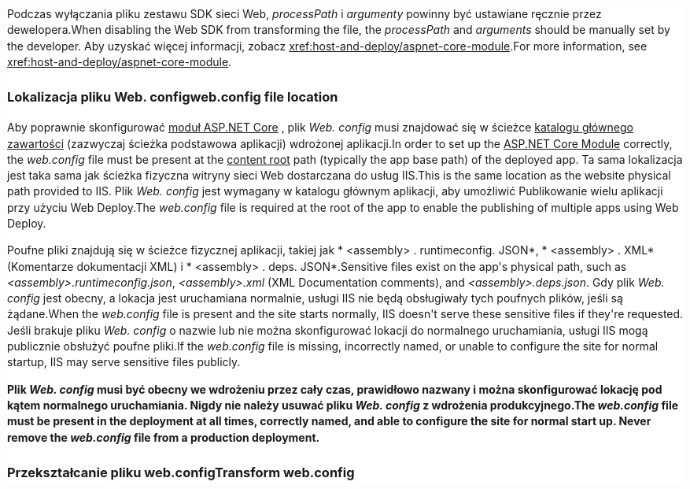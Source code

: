 <span data-ttu-id="ca09b-396">Podczas wyłączania pliku zestawu SDK sieci Web, *processPath* i *argumenty* powinny być ustawiane ręcznie przez dewelopera.</span><span class="sxs-lookup"><span data-stu-id="ca09b-396">When disabling the Web SDK from transforming the file, the *processPath* and *arguments* should be manually set by the developer.</span></span> <span data-ttu-id="ca09b-397">Aby uzyskać więcej informacji, zobacz <xref:host-and-deploy/aspnet-core-module>.</span><span class="sxs-lookup"><span data-stu-id="ca09b-397">For more information, see <xref:host-and-deploy/aspnet-core-module>.</span></span>

### <a name="webconfig-file-location"></a><span data-ttu-id="ca09b-398">Lokalizacja pliku Web. config</span><span class="sxs-lookup"><span data-stu-id="ca09b-398">web.config file location</span></span>

<span data-ttu-id="ca09b-399">Aby poprawnie skonfigurować [moduł ASP.NET Core](xref:host-and-deploy/aspnet-core-module) , plik *Web. config* musi znajdować się w ścieżce [katalogu głównego zawartości](xref:fundamentals/index#content-root) (zazwyczaj ścieżka podstawowa aplikacji) wdrożonej aplikacji.</span><span class="sxs-lookup"><span data-stu-id="ca09b-399">In order to set up the [ASP.NET Core Module](xref:host-and-deploy/aspnet-core-module) correctly, the *web.config* file must be present at the [content root](xref:fundamentals/index#content-root) path (typically the app base path) of the deployed app.</span></span> <span data-ttu-id="ca09b-400">Ta sama lokalizacja jest taka sama jak ścieżka fizyczna witryny sieci Web dostarczana do usług IIS.</span><span class="sxs-lookup"><span data-stu-id="ca09b-400">This is the same location as the website physical path provided to IIS.</span></span> <span data-ttu-id="ca09b-401">Plik *Web. config* jest wymagany w katalogu głównym aplikacji, aby umożliwić Publikowanie wielu aplikacji przy użyciu Web Deploy.</span><span class="sxs-lookup"><span data-stu-id="ca09b-401">The *web.config* file is required at the root of the app to enable the publishing of multiple apps using Web Deploy.</span></span>

<span data-ttu-id="ca09b-402">Poufne pliki znajdują się w ścieżce fizycznej aplikacji, takiej jak \* \<assembly> . runtimeconfig. JSON*, \* \<assembly> . XML* (Komentarze dokumentacji XML) i \* \<assembly> . deps. JSON\*.</span><span class="sxs-lookup"><span data-stu-id="ca09b-402">Sensitive files exist on the app's physical path, such as *\<assembly>.runtimeconfig.json*, *\<assembly>.xml* (XML Documentation comments), and *\<assembly>.deps.json*.</span></span> <span data-ttu-id="ca09b-403">Gdy plik *Web. config* jest obecny, a lokacja jest uruchamiana normalnie, usługi IIS nie będą obsługiwały tych poufnych plików, jeśli są żądane.</span><span class="sxs-lookup"><span data-stu-id="ca09b-403">When the *web.config* file is present and the site starts normally, IIS doesn't serve these sensitive files if they're requested.</span></span> <span data-ttu-id="ca09b-404">Jeśli brakuje pliku *Web. config* o nazwie lub nie można skonfigurować lokacji do normalnego uruchamiania, usługi IIS mogą publicznie obsłużyć poufne pliki.</span><span class="sxs-lookup"><span data-stu-id="ca09b-404">If the *web.config* file is missing, incorrectly named, or unable to configure the site for normal startup, IIS may serve sensitive files publicly.</span></span>

<span data-ttu-id="ca09b-405">**Plik *Web. config* musi być obecny we wdrożeniu przez cały czas, prawidłowo nazwany i można skonfigurować lokację pod kątem normalnego uruchamiania. Nigdy nie należy usuwać pliku *Web. config* z wdrożenia produkcyjnego.**</span><span class="sxs-lookup"><span data-stu-id="ca09b-405">**The *web.config* file must be present in the deployment at all times, correctly named, and able to configure the site for normal start up. Never remove the *web.config* file from a production deployment.**</span></span>

### <a name="transform-webconfig"></a><span data-ttu-id="ca09b-406">Przekształcanie pliku web.config</span><span class="sxs-lookup"><span data-stu-id="ca09b-406">Transform web.config</span></span>

